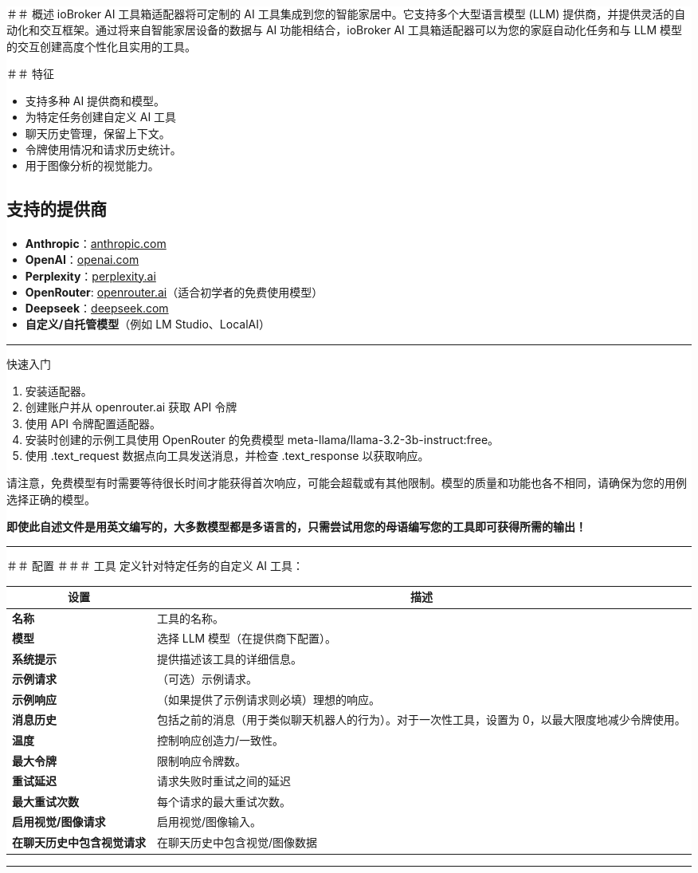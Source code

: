 ＃＃ 概述
ioBroker AI 工具箱适配器将可定制的 AI 工具集成到您的智能家居中。它支持多个大型语言模型 (LLM) 提供商，并提供灵活的自动化和交互框架。通过将来自智能家居设备的数据与 AI 功能相结合，ioBroker AI 工具箱适配器可以为您的家庭自动化任务和与 LLM 模型的交互创建高度个性化且实用的工具。

＃＃ 特征
- 支持多种 AI 提供商和模型。
- 为特定任务创建自定义 AI 工具
- 聊天历史管理，保留上下文。
- 令牌使用情况和请求历史统计。
- 用于图像分析的视觉能力。

## 支持的提供商
- **Anthropic**：[anthropic.com](https://anthropic.com)
- **OpenAI**：[openai.com](https://openai.com)
- **Perplexity**：[perplexity.ai](https://perplexity.ai)
- **OpenRouter**: [openrouter.ai](https://openrouter.ai)（适合初学者的免费使用模型）
- **Deepseek**：[deepseek.com](http://deepseek.com/)
- **自定义/自托管模型**（例如 LM Studio、LocalAI）

---

快速入门
1. 安装适配器。
2. 创建账户并从 openrouter.ai 获取 API 令牌
3. 使用 API 令牌配置适配器。
4. 安装时创建的示例工具使用 OpenRouter 的免费模型 meta-llama/llama-3.2-3b-instruct:free。
5. 使用 .text_request 数据点向工具发送消息，并检查 .text_response 以获取响应。

请注意，免费模型有时需要等待很长时间才能获得首次响应，可能会超载或有其他限制。模型的质量和功能也各不相同，请确保为您的用例选择正确的模型。

**即使此自述文件是用英文编写的，大多数模型都是多语言的，只需尝试用您的母语编写您的工具即可获得所需的输出！**

---

＃＃ 配置
＃＃＃ 工具
定义针对特定任务的自定义 AI 工具：

| **设置** | **描述** |
|-----------------------|-------------------------------------------------------------------------------------------------------------------------------------------------|
| **名称** | 工具的名称。|
| **模型** | 选择 LLM 模型（在提供商下配置）。|
| **系统提示** | 提供描述该工具的详细信息。|
| **示例请求** | （可选）示例请求。|
| **示例响应** | （如果提供了示例请求则必填）理想的响应。|
| **消息历史** | 包括之前的消息（用于类似聊天机器人的行为）。对于一次性工具，设置为 0，以最大限度地减少令牌使用。|
| **温度** | 控制响应创造力/一致性。|
| **最大令牌** | 限制响应令牌数。|
| **重试延迟** | 请求失败时重试之间的延迟 |
| **最大重试次数** | 每个请求的最大重试次数。|
| **启用视觉/图像请求** | 启用视觉/图像输入。|
| **在聊天历史中包含视觉请求** | 在聊天历史中包含视觉/图像数据 |

---